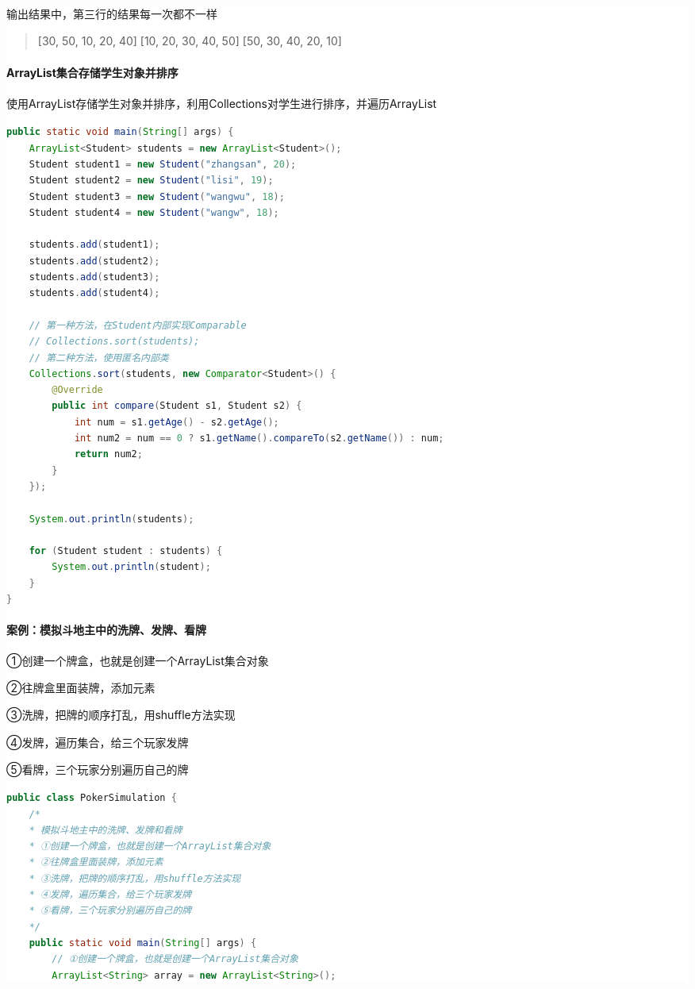 输出结果中，第三行的结果每一次都不一样

> [30, 50, 10, 20, 40]
> [10, 20, 30, 40, 50]
> [50, 30, 40, 20, 10]

#### ArrayList集合存储学生对象并排序

使用ArrayList存储学生对象并排序，利用Collections对学生进行排序，并遍历ArrayList

```java
public static void main(String[] args) {
    ArrayList<Student> students = new ArrayList<Student>();
    Student student1 = new Student("zhangsan", 20);
    Student student2 = new Student("lisi", 19);
    Student student3 = new Student("wangwu", 18);
    Student student4 = new Student("wangw", 18);

    students.add(student1);
    students.add(student2);
    students.add(student3);
    students.add(student4);

    // 第一种方法，在Student内部实现Comparable
    // Collections.sort(students);
    // 第二种方法，使用匿名内部类
    Collections.sort(students, new Comparator<Student>() {
        @Override
        public int compare(Student s1, Student s2) {
            int num = s1.getAge() - s2.getAge();
            int num2 = num == 0 ? s1.getName().compareTo(s2.getName()) : num;
            return num2;
        }
    });

    System.out.println(students);

    for (Student student : students) {
        System.out.println(student);
    }
}
```

#### 案例：模拟斗地主中的洗牌、发牌、看牌

①创建一个牌盒，也就是创建一个ArrayList集合对象

②往牌盒里面装牌，添加元素

③洗牌，把牌的顺序打乱，用shuffle方法实现

④发牌，遍历集合，给三个玩家发牌

⑤看牌，三个玩家分别遍历自己的牌

```java
public class PokerSimulation {
    /*
    * 模拟斗地主中的洗牌、发牌和看牌
    * ①创建一个牌盒，也就是创建一个ArrayList集合对象
    * ②往牌盒里面装牌，添加元素
    * ③洗牌，把牌的顺序打乱，用shuffle方法实现
    * ④发牌，遍历集合，给三个玩家发牌
    * ⑤看牌，三个玩家分别遍历自己的牌
    */
    public static void main(String[] args) {
        // ①创建一个牌盒，也就是创建一个ArrayList集合对象
        ArrayList<String> array = new ArrayList<String>();
```